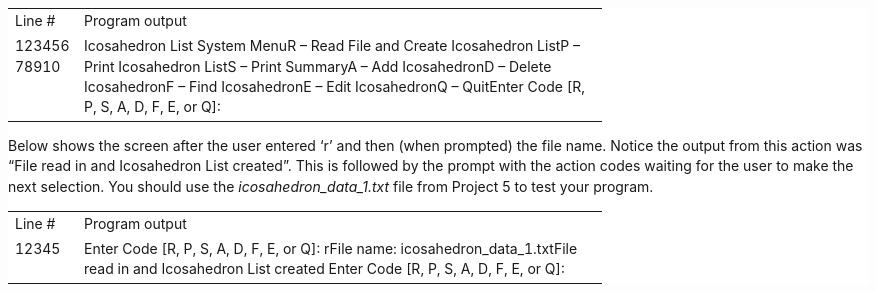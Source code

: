 


<table width="566">

 <tbody>

  <tr>

   <td width="55">Line #</td>

   <td width="511">Program output</td>

  </tr>

  <tr>

   <td width="55">12345678910</td>

   <td width="511">Icosahedron List System MenuR – Read File and Create Icosahedron ListP – Print Icosahedron ListS – Print SummaryA – Add IcosahedronD – Delete IcosahedronF – Find IcosahedronE – Edit IcosahedronQ – QuitEnter Code [R, P, S, A, D, F, E, or Q]:</td>

  </tr>

 </tbody>

</table>

<strong> </strong>

Below shows the screen after the user entered ‘r’ and then (when prompted) the file name.  Notice the output from this action was “File read in and Icosahedron List created”.  This is followed by the prompt with the action codes waiting for the user to make the next selection.  You should use the <em>icosahedron_data_1.txt </em>file from Project 5 to test your program.




<table width="566">

 <tbody>

  <tr>

   <td width="55">Line #</td>

   <td width="511">Program output</td>

  </tr>

  <tr>

   <td width="55">12345</td>

   <td width="511">Enter Code [R, P, S, A, D, F, E, or Q]: rFile name: icosahedron_data_1.txtFile read in and Icosahedron List created Enter Code [R, P, S, A, D, F, E, or Q]:</td>

  </tr>

 </tbody>

</table>


